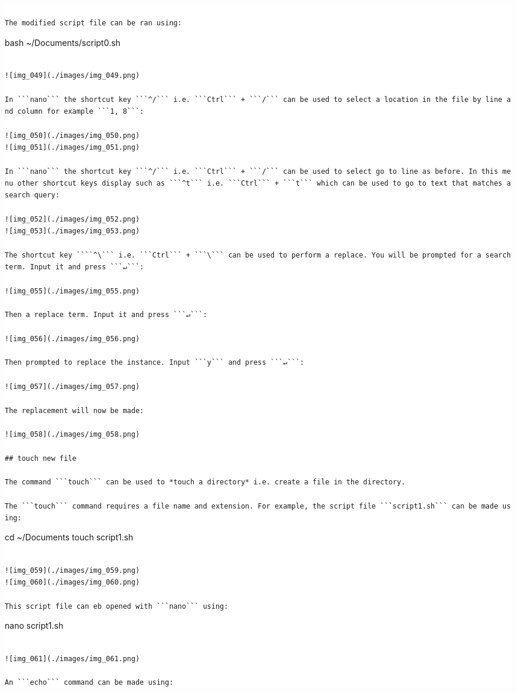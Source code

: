 ```

The modified script file can be ran using:

```
bash ~/Documents/script0.sh
```

![img_049](./images/img_049.png)

In ```nano``` the shortcut key ```^/``` i.e. ```Ctrl``` + ```/``` can be used to select a location in the file by line and column for example ```1, 8```:

![img_050](./images/img_050.png)
![img_051](./images/img_051.png)

In ```nano``` the shortcut key ```^/``` i.e. ```Ctrl``` + ```/``` can be used to select go to line as before. In this menu other shortcut keys display such as ```^t``` i.e. ```Ctrl``` + ```t``` which can be used to go to text that matches a search query: 

![img_052](./images/img_052.png)
![img_053](./images/img_053.png)

The shortcut key ````^\``` i.e. ```Ctrl``` + ```\``` can be used to perform a replace. You will be prompted for a search term. Input it and press ```↵```:

![img_055](./images/img_055.png)

Then a replace term. Input it and press ```↵```:

![img_056](./images/img_056.png)

Then prompted to replace the instance. Input ```y``` and press ```↵```:

![img_057](./images/img_057.png)

The replacement will now be made:

![img_058](./images/img_058.png)

## touch new file

The command ```touch``` can be used to *touch a directory* i.e. create a file in the directory.

The ```touch``` command requires a file name and extension. For example, the script file ```script1.sh``` can be made using:

```
cd ~/Documents
touch script1.sh
```

![img_059](./images/img_059.png)
![img_060](./images/img_060.png)

This script file can eb opened with ```nano``` using:

```
nano script1.sh
```

![img_061](./images/img_061.png)

An ```echo``` command can be made using:

```